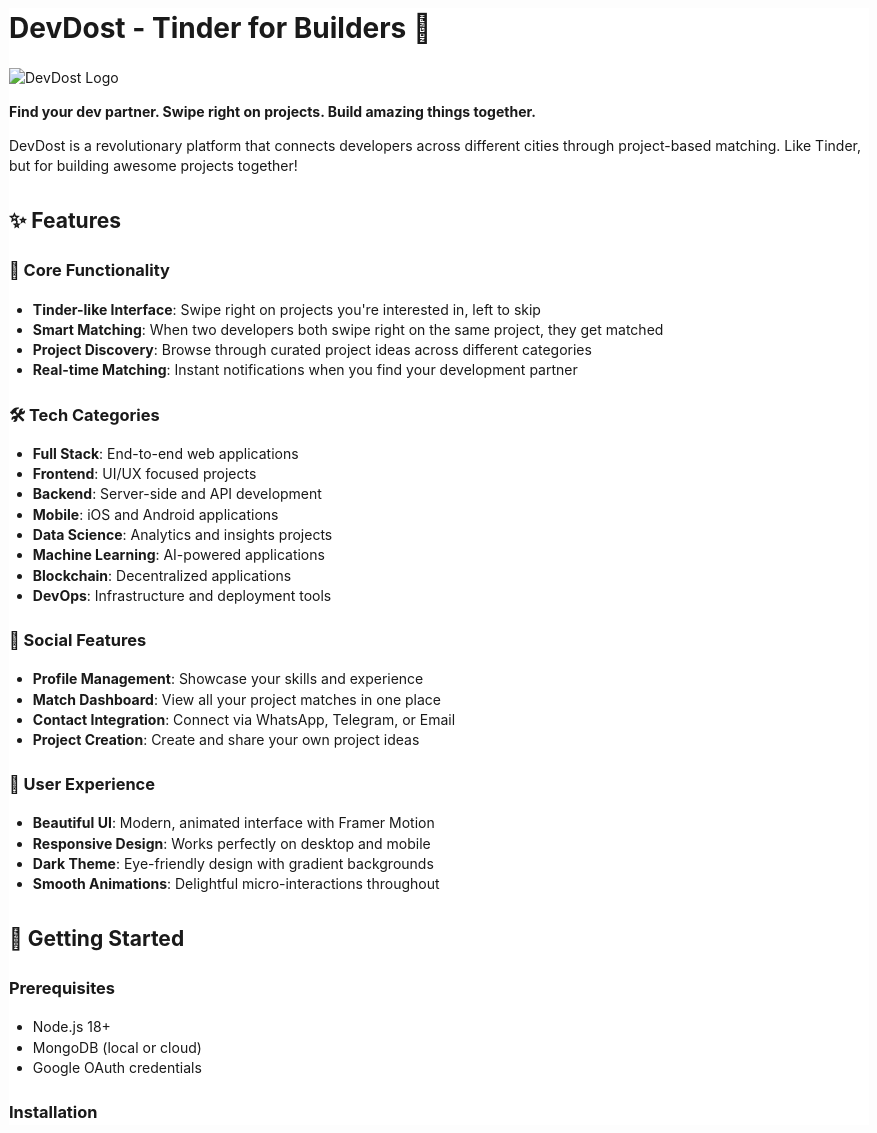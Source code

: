 # DevDost - Tinder for Builders 🚀

![DevDost Logo](https://github.com/The-Boring-Education/DevDost/blob/main/public/logo.png?raw=true)

**Find your dev partner. Swipe right on projects. Build amazing things together.**

DevDost is a revolutionary platform that connects developers across different cities through project-based matching. Like Tinder, but for building awesome projects together!

## ✨ Features

### 🎯 Core Functionality
- **Tinder-like Interface**: Swipe right on projects you're interested in, left to skip
- **Smart Matching**: When two developers both swipe right on the same project, they get matched
- **Project Discovery**: Browse through curated project ideas across different categories
- **Real-time Matching**: Instant notifications when you find your development partner

### 🛠️ Tech Categories
- **Full Stack**: End-to-end web applications
- **Frontend**: UI/UX focused projects
- **Backend**: Server-side and API development
- **Mobile**: iOS and Android applications
- **Data Science**: Analytics and insights projects
- **Machine Learning**: AI-powered applications
- **Blockchain**: Decentralized applications
- **DevOps**: Infrastructure and deployment tools

### 👥 Social Features
- **Profile Management**: Showcase your skills and experience
- **Match Dashboard**: View all your project matches in one place
- **Contact Integration**: Connect via WhatsApp, Telegram, or Email
- **Project Creation**: Create and share your own project ideas

### 🎨 User Experience
- **Beautiful UI**: Modern, animated interface with Framer Motion
- **Responsive Design**: Works perfectly on desktop and mobile
- **Dark Theme**: Eye-friendly design with gradient backgrounds
- **Smooth Animations**: Delightful micro-interactions throughout

## 🚀 Getting Started

### Prerequisites
- Node.js 18+ 
- MongoDB (local or cloud)
- Google OAuth credentials

### Installation
